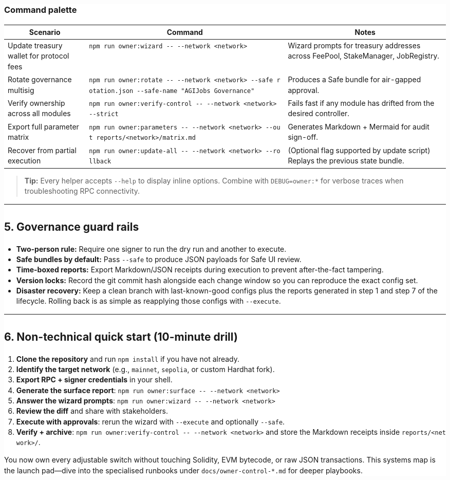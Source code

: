 ### Command palette

| Scenario | Command | Notes |
| -------- | ------- | ----- |
| Update treasury wallet for protocol fees | `npm run owner:wizard -- --network <network>` | Wizard prompts for treasury addresses across FeePool, StakeManager, JobRegistry. |
| Rotate governance multisig | `npm run owner:rotate -- --network <network> --safe rotation.json --safe-name "AGIJobs Governance"` | Produces a Safe bundle for air-gapped approval. |
| Verify ownership across all modules | `npm run owner:verify-control -- --network <network> --strict` | Fails fast if any module has drifted from the desired controller. |
| Export full parameter matrix | `npm run owner:parameters -- --network <network> --out reports/<network>/matrix.md` | Generates Markdown + Mermaid for audit sign-off. |
| Recover from partial execution | `npm run owner:update-all -- --network <network> --rollback` | (Optional flag supported by update script) Replays the previous state bundle. |

> **Tip:** Every helper accepts `--help` to display inline options. Combine with
> `DEBUG=owner:*` for verbose traces when troubleshooting RPC connectivity.

---

## 5. Governance guard rails

- **Two-person rule:** Require one signer to run the dry run and another to execute.
- **Safe bundles by default:** Pass `--safe` to produce JSON payloads for Safe UI review.
- **Time-boxed reports:** Export Markdown/JSON receipts during execution to prevent
  after-the-fact tampering.
- **Version locks:** Record the git commit hash alongside each change window so you can
  reproduce the exact config set.
- **Disaster recovery:** Keep a clean branch with last-known-good configs plus the
  reports generated in step 1 and step 7 of the lifecycle. Rolling back is as simple
  as reapplying those configs with `--execute`.

---

## 6. Non-technical quick start (10-minute drill)

1. **Clone the repository** and run `npm install` if you have not already.
2. **Identify the target network** (e.g., `mainnet`, `sepolia`, or custom Hardhat fork).
3. **Export RPC + signer credentials** in your shell.
4. **Generate the surface report**: `npm run owner:surface -- --network <network>`
5. **Answer the wizard prompts**: `npm run owner:wizard -- --network <network>`
6. **Review the diff** and share with stakeholders.
7. **Execute with approvals**: rerun the wizard with `--execute` and optionally `--safe`.
8. **Verify + archive**: `npm run owner:verify-control -- --network <network>` and store
   the Markdown receipts inside `reports/<network>/`.

You now own every adjustable switch without touching Solidity, EVM bytecode, or raw
JSON transactions. This systems map is the launch pad—dive into the specialised
runbooks under `docs/owner-control-*.md` for deeper playbooks.
